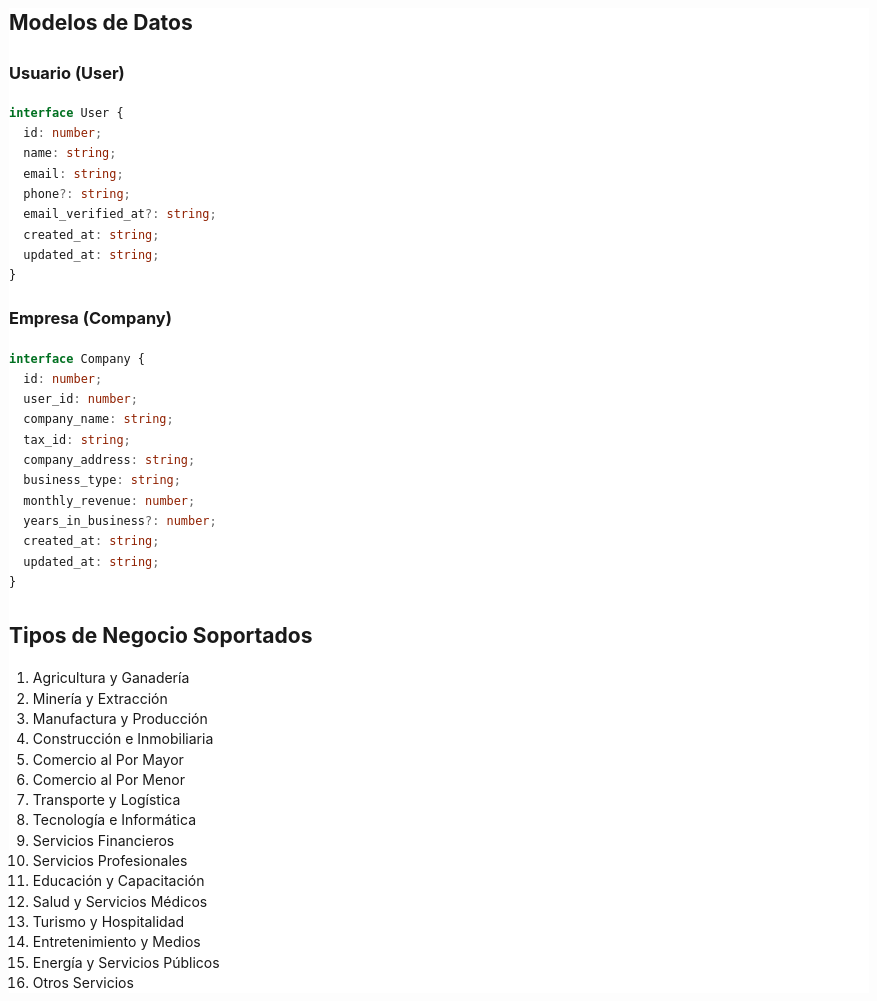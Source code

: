 ## Modelos de Datos

### Usuario (User)
```typescript
interface User {
  id: number;
  name: string;
  email: string;
  phone?: string;
  email_verified_at?: string;
  created_at: string;
  updated_at: string;
}
```

### Empresa (Company)
```typescript
interface Company {
  id: number;
  user_id: number;
  company_name: string;
  tax_id: string;
  company_address: string;
  business_type: string;
  monthly_revenue: number;
  years_in_business?: number;
  created_at: string;
  updated_at: string;
}
```

## Tipos de Negocio Soportados

1. Agricultura y Ganadería
2. Minería y Extracción
3. Manufactura y Producción
4. Construcción e Inmobiliaria
5. Comercio al Por Mayor
6. Comercio al Por Menor
7. Transporte y Logística
8. Tecnología e Informática
9. Servicios Financieros
10. Servicios Profesionales
11. Educación y Capacitación
12. Salud y Servicios Médicos
13. Turismo y Hospitalidad
14. Entretenimiento y Medios
15. Energía y Servicios Públicos
16. Otros Servicios
